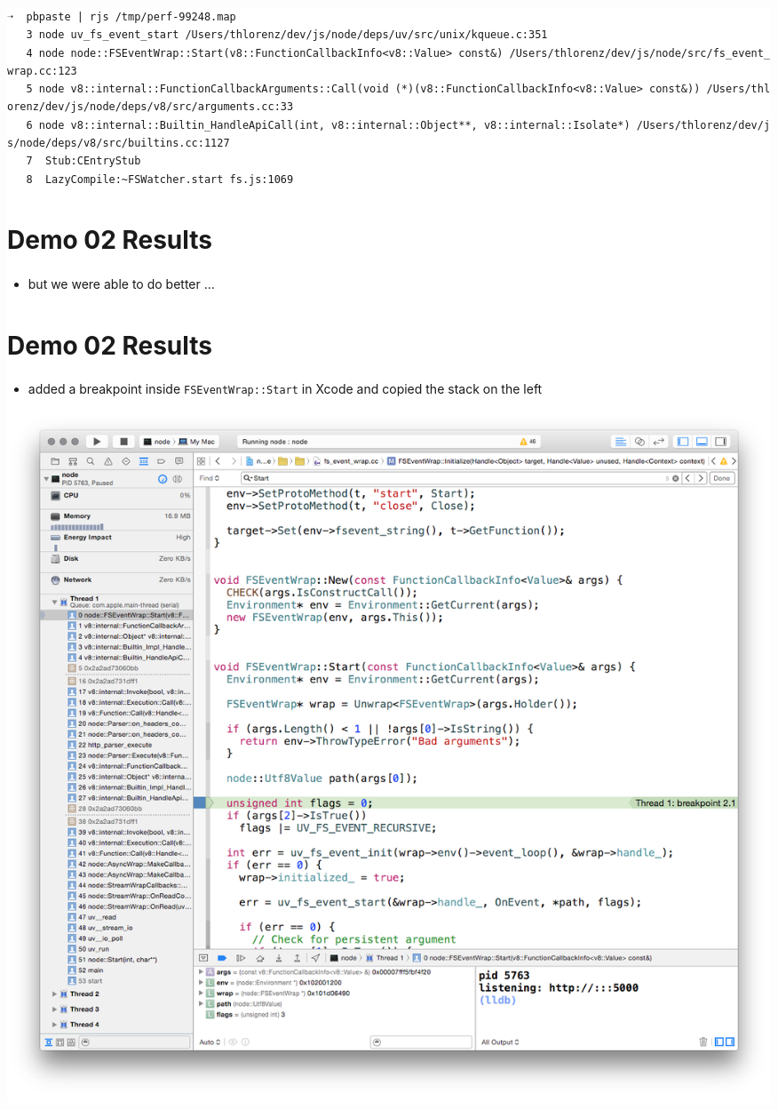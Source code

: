 ```
➝  pbpaste | rjs /tmp/perf-99248.map
   3 node uv_fs_event_start /Users/thlorenz/dev/js/node/deps/uv/src/unix/kqueue.c:351
   4 node node::FSEventWrap::Start(v8::FunctionCallbackInfo<v8::Value> const&) /Users/thlorenz/dev/js/node/src/fs_event_wrap.cc:123
   5 node v8::internal::FunctionCallbackArguments::Call(void (*)(v8::FunctionCallbackInfo<v8::Value> const&)) /Users/thlorenz/dev/js/node/deps/v8/src/arguments.cc:33
   6 node v8::internal::Builtin_HandleApiCall(int, v8::internal::Object**, v8::internal::Isolate*) /Users/thlorenz/dev/js/node/deps/v8/src/builtins.cc:1127
   7  Stub:CEntryStub
   8  LazyCompile:~FSWatcher.start fs.js:1069
```

# Demo 02 Results

- but we were able to do better ...

# Demo 02 Results

- added a breakpoint inside `FSEventWrap::Start` in Xcode and copied the stack on the left

![xcode](img/xcode-breakpoint.png)
